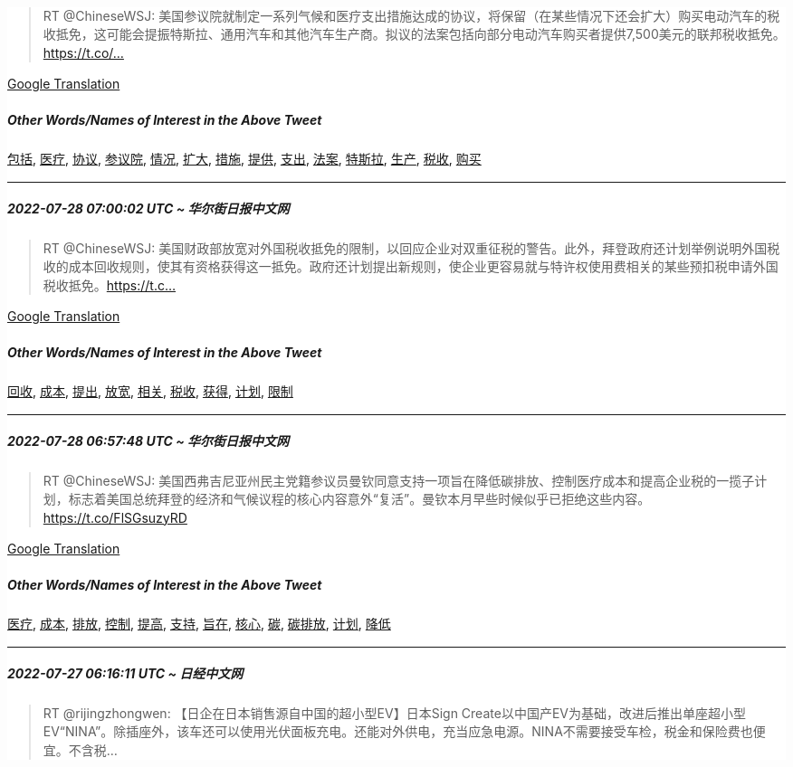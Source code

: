 > RT @ChineseWSJ: 美国参议院就制定一系列气候和医疗支出措施达成的协议，将保留（在某些情况下还会扩大）购买电动汽车的税收抵免，这可能会提振特斯拉、通用汽车和其他汽车生产商。拟议的法案包括向部分电动汽车购买者提供7,500美元的联邦税收抵免。https://t.co/…

[Google Translation](https://translate.google.com/?hi=en&tab=TT&sl=zh-CN&tl=en&op=translate&text=RT+%40ChineseWSJ%3A+%E7%BE%8E%E5%9B%BD%E5%8F%82%E8%AE%AE%E9%99%A2%E5%B0%B1%E5%88%B6%E5%AE%9A%E4%B8%80%E7%B3%BB%E5%88%97%E6%B0%94%E5%80%99%E5%92%8C%E5%8C%BB%E7%96%97%E6%94%AF%E5%87%BA%E6%8E%AA%E6%96%BD%E8%BE%BE%E6%88%90%E7%9A%84%E5%8D%8F%E8%AE%AE%EF%BC%8C%E5%B0%86%E4%BF%9D%E7%95%99%EF%BC%88%E5%9C%A8%E6%9F%90%E4%BA%9B%E6%83%85%E5%86%B5%E4%B8%8B%E8%BF%98%E4%BC%9A%E6%89%A9%E5%A4%A7%EF%BC%89%E8%B4%AD%E4%B9%B0%E7%94%B5%E5%8A%A8%E6%B1%BD%E8%BD%A6%E7%9A%84%E7%A8%8E%E6%94%B6%E6%8A%B5%E5%85%8D%EF%BC%8C%E8%BF%99%E5%8F%AF%E8%83%BD%E4%BC%9A%E6%8F%90%E6%8C%AF%E7%89%B9%E6%96%AF%E6%8B%89%E3%80%81%E9%80%9A%E7%94%A8%E6%B1%BD%E8%BD%A6%E5%92%8C%E5%85%B6%E4%BB%96%E6%B1%BD%E8%BD%A6%E7%94%9F%E4%BA%A7%E5%95%86%E3%80%82%E6%8B%9F%E8%AE%AE%E7%9A%84%E6%B3%95%E6%A1%88%E5%8C%85%E6%8B%AC%E5%90%91%E9%83%A8%E5%88%86%E7%94%B5%E5%8A%A8%E6%B1%BD%E8%BD%A6%E8%B4%AD%E4%B9%B0%E8%80%85%E6%8F%90%E4%BE%9B7%2C500%E7%BE%8E%E5%85%83%E7%9A%84%E8%81%94%E9%82%A6%E7%A8%8E%E6%94%B6%E6%8A%B5%E5%85%8D%E3%80%82https%3A%2F%2Ft.co%2F%E2%80%A6)
##### Other Words/Names of Interest in the Above Tweet
[包括](包括.md), [医疗](医疗.md), [协议](协议.md), [参议院](参议院.md), [情况](情况.md), [扩大](扩大.md), [措施](措施.md), [提供](提供.md), [支出](支出.md), [法案](法案.md), [特斯拉](特斯拉.md), [生产](生产.md), [税收](税收.md), [购买](购买.md)
___
##### 2022-07-28 07:00:02 UTC ~ 华尔街日报中文网
> RT @ChineseWSJ: 美国财政部放宽对外国税收抵免的限制，以回应企业对双重征税的警告。此外，拜登政府还计划举例说明外国税收的成本回收规则，使其有资格获得这一抵免。政府还计划提出新规则，使企业更容易就与特许权使用费相关的某些预扣税申请外国税收抵免。https://t.c…

[Google Translation](https://translate.google.com/?hi=en&tab=TT&sl=zh-CN&tl=en&op=translate&text=RT+%40ChineseWSJ%3A+%E7%BE%8E%E5%9B%BD%E8%B4%A2%E6%94%BF%E9%83%A8%E6%94%BE%E5%AE%BD%E5%AF%B9%E5%A4%96%E5%9B%BD%E7%A8%8E%E6%94%B6%E6%8A%B5%E5%85%8D%E7%9A%84%E9%99%90%E5%88%B6%EF%BC%8C%E4%BB%A5%E5%9B%9E%E5%BA%94%E4%BC%81%E4%B8%9A%E5%AF%B9%E5%8F%8C%E9%87%8D%E5%BE%81%E7%A8%8E%E7%9A%84%E8%AD%A6%E5%91%8A%E3%80%82%E6%AD%A4%E5%A4%96%EF%BC%8C%E6%8B%9C%E7%99%BB%E6%94%BF%E5%BA%9C%E8%BF%98%E8%AE%A1%E5%88%92%E4%B8%BE%E4%BE%8B%E8%AF%B4%E6%98%8E%E5%A4%96%E5%9B%BD%E7%A8%8E%E6%94%B6%E7%9A%84%E6%88%90%E6%9C%AC%E5%9B%9E%E6%94%B6%E8%A7%84%E5%88%99%EF%BC%8C%E4%BD%BF%E5%85%B6%E6%9C%89%E8%B5%84%E6%A0%BC%E8%8E%B7%E5%BE%97%E8%BF%99%E4%B8%80%E6%8A%B5%E5%85%8D%E3%80%82%E6%94%BF%E5%BA%9C%E8%BF%98%E8%AE%A1%E5%88%92%E6%8F%90%E5%87%BA%E6%96%B0%E8%A7%84%E5%88%99%EF%BC%8C%E4%BD%BF%E4%BC%81%E4%B8%9A%E6%9B%B4%E5%AE%B9%E6%98%93%E5%B0%B1%E4%B8%8E%E7%89%B9%E8%AE%B8%E6%9D%83%E4%BD%BF%E7%94%A8%E8%B4%B9%E7%9B%B8%E5%85%B3%E7%9A%84%E6%9F%90%E4%BA%9B%E9%A2%84%E6%89%A3%E7%A8%8E%E7%94%B3%E8%AF%B7%E5%A4%96%E5%9B%BD%E7%A8%8E%E6%94%B6%E6%8A%B5%E5%85%8D%E3%80%82https%3A%2F%2Ft.c%E2%80%A6)
##### Other Words/Names of Interest in the Above Tweet
[回收](回收.md), [成本](成本.md), [提出](提出.md), [放宽](放宽.md), [相关](相关.md), [税收](税收.md), [获得](获得.md), [计划](计划.md), [限制](限制.md)
___
##### 2022-07-28 06:57:48 UTC ~ 华尔街日报中文网
> RT @ChineseWSJ: 美国西弗吉尼亚州民主党籍参议员曼钦同意支持一项旨在降低碳排放、控制医疗成本和提高企业税的一揽子计划，标志着美国总统拜登的经济和气候议程的核心内容意外“复活”。曼钦本月早些时候似乎已拒绝这些内容。https://t.co/FlSGsuzyRD

[Google Translation](https://translate.google.com/?hi=en&tab=TT&sl=zh-CN&tl=en&op=translate&text=RT+%40ChineseWSJ%3A+%E7%BE%8E%E5%9B%BD%E8%A5%BF%E5%BC%97%E5%90%89%E5%B0%BC%E4%BA%9A%E5%B7%9E%E6%B0%91%E4%B8%BB%E5%85%9A%E7%B1%8D%E5%8F%82%E8%AE%AE%E5%91%98%E6%9B%BC%E9%92%A6%E5%90%8C%E6%84%8F%E6%94%AF%E6%8C%81%E4%B8%80%E9%A1%B9%E6%97%A8%E5%9C%A8%E9%99%8D%E4%BD%8E%E7%A2%B3%E6%8E%92%E6%94%BE%E3%80%81%E6%8E%A7%E5%88%B6%E5%8C%BB%E7%96%97%E6%88%90%E6%9C%AC%E5%92%8C%E6%8F%90%E9%AB%98%E4%BC%81%E4%B8%9A%E7%A8%8E%E7%9A%84%E4%B8%80%E6%8F%BD%E5%AD%90%E8%AE%A1%E5%88%92%EF%BC%8C%E6%A0%87%E5%BF%97%E7%9D%80%E7%BE%8E%E5%9B%BD%E6%80%BB%E7%BB%9F%E6%8B%9C%E7%99%BB%E7%9A%84%E7%BB%8F%E6%B5%8E%E5%92%8C%E6%B0%94%E5%80%99%E8%AE%AE%E7%A8%8B%E7%9A%84%E6%A0%B8%E5%BF%83%E5%86%85%E5%AE%B9%E6%84%8F%E5%A4%96%E2%80%9C%E5%A4%8D%E6%B4%BB%E2%80%9D%E3%80%82%E6%9B%BC%E9%92%A6%E6%9C%AC%E6%9C%88%E6%97%A9%E4%BA%9B%E6%97%B6%E5%80%99%E4%BC%BC%E4%B9%8E%E5%B7%B2%E6%8B%92%E7%BB%9D%E8%BF%99%E4%BA%9B%E5%86%85%E5%AE%B9%E3%80%82https%3A%2F%2Ft.co%2FFlSGsuzyRD)
##### Other Words/Names of Interest in the Above Tweet
[医疗](医疗.md), [成本](成本.md), [排放](排放.md), [控制](控制.md), [提高](提高.md), [支持](支持.md), [旨在](旨在.md), [核心](核心.md), [碳](碳.md), [碳排放](碳排放.md), [计划](计划.md), [降低](降低.md)
___
##### 2022-07-27 06:16:11 UTC ~ 日经中文网
> RT @rijingzhongwen: 【日企在日本销售源自中国的超小型EV】日本Sign Create以中国产EV为基础，改进后推出单座超小型EV“NINA”。除插座外，该车还可以使用光伏面板充电。还能对外供电，充当应急电源。NINA不需要接受车检，税金和保险费也便宜。不含税…
